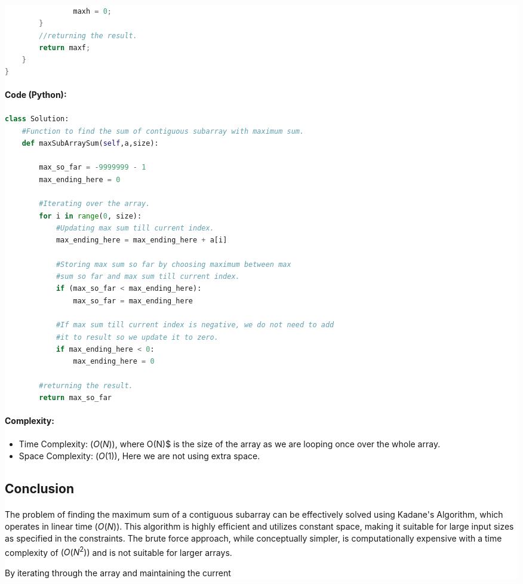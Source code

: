 ```java
                maxh = 0;
        }
        //returning the result.   
        return maxf;
    }
}
```

#### Code (Python):

```python
class Solution:
    #Function to find the sum of contiguous subarray with maximum sum.
    def maxSubArraySum(self,a,size): 
           
        max_so_far = -9999999 - 1
        max_ending_here = 0
        
        #Iterating over the array. 
        for i in range(0, size): 
            #Updating max sum till current index.
            max_ending_here = max_ending_here + a[i]
            
            #Storing max sum so far by choosing maximum between max 
            #sum so far and max sum till current index.
            if (max_so_far < max_ending_here): 
                max_so_far = max_ending_here 
        
            #If max sum till current index is negative, we do not need to add
            #it to result so we update it to zero.
            if max_ending_here < 0: 
                max_ending_here = 0   
        
        #returning the result.
        return max_so_far
```

#### Complexity:
- Time Complexity: $(O(N))$, where O(N)$ is the size of the array as we are looping once over the whole array.
- Space Complexity: $(O(1))$, Here we are not using extra space.

## Conclusion

The problem of finding the maximum sum of a contiguous subarray can be effectively solved using Kadane's Algorithm, which operates in linear time $(O(N))$. This algorithm is highly efficient and utilizes constant space, making it suitable for large input sizes as specified in the constraints. The brute force approach, while conceptually simpler, is computationally expensive with a time complexity of $(O(N^2))$ and is not suitable for larger arrays.

By iterating through the array and maintaining the current
